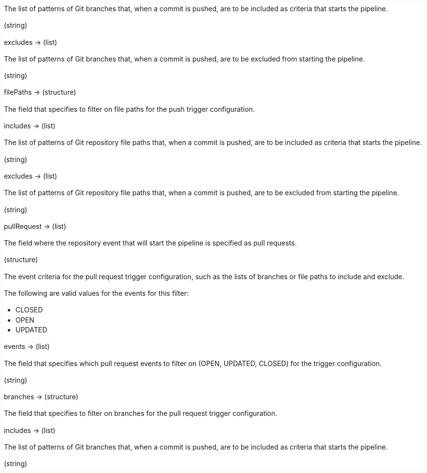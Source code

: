 The list of patterns of Git branches that, when a commit is pushed, are to be included as criteria that starts the pipeline.

(string)

excludes -> (list)

The list of patterns of Git branches that, when a commit is pushed, are to be excluded from starting the pipeline.

(string)

filePaths -> (structure)

The field that specifies to filter on file paths for the push trigger configuration.

includes -> (list)

The list of patterns of Git repository file paths that, when a commit is pushed, are to be included as criteria that starts the pipeline.

(string)

excludes -> (list)

The list of patterns of Git repository file paths that, when a commit is pushed, are to be excluded from starting the pipeline.

(string)

pullRequest -> (list)

The field where the repository event that will start the pipeline is specified as pull requests.

(structure)

The event criteria for the pull request trigger configuration, such as the lists of branches or file paths to include and exclude.

The following are valid values for the events for this filter:

- CLOSED
- OPEN
- UPDATED

events -> (list)

The field that specifies which pull request events to filter on (OPEN, UPDATED, CLOSED) for the trigger configuration.

(string)

branches -> (structure)

The field that specifies to filter on branches for the pull request trigger configuration.

includes -> (list)

The list of patterns of Git branches that, when a commit is pushed, are to be included as criteria that starts the pipeline.

(string)

